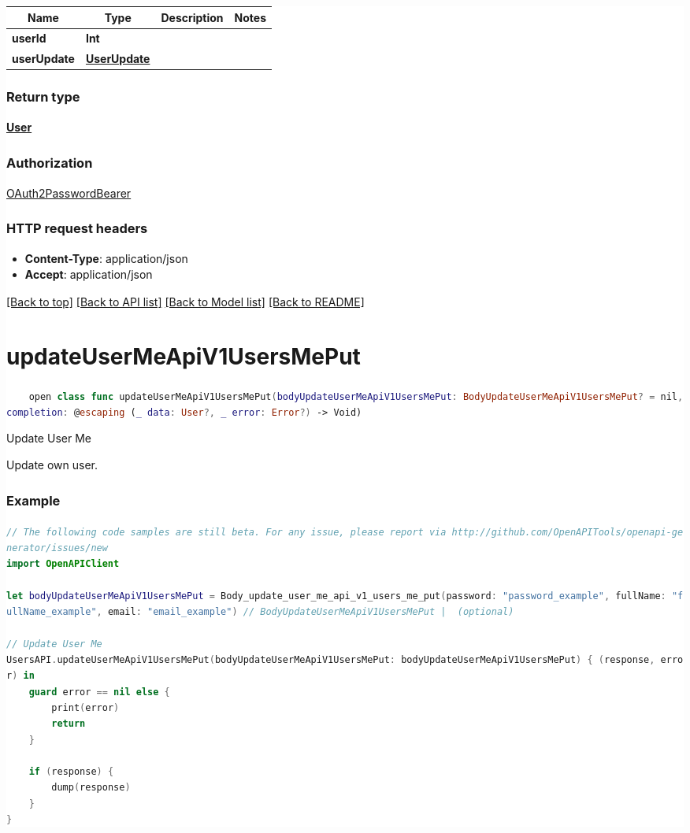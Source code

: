 Name | Type | Description  | Notes
------------- | ------------- | ------------- | -------------
 **userId** | **Int** |  | 
 **userUpdate** | [**UserUpdate**](UserUpdate.md) |  | 

### Return type

[**User**](User.md)

### Authorization

[OAuth2PasswordBearer](../README.md#OAuth2PasswordBearer)

### HTTP request headers

 - **Content-Type**: application/json
 - **Accept**: application/json

[[Back to top]](#) [[Back to API list]](../README.md#documentation-for-api-endpoints) [[Back to Model list]](../README.md#documentation-for-models) [[Back to README]](../README.md)

# **updateUserMeApiV1UsersMePut**
```swift
    open class func updateUserMeApiV1UsersMePut(bodyUpdateUserMeApiV1UsersMePut: BodyUpdateUserMeApiV1UsersMePut? = nil, completion: @escaping (_ data: User?, _ error: Error?) -> Void)
```

Update User Me

Update own user.

### Example
```swift
// The following code samples are still beta. For any issue, please report via http://github.com/OpenAPITools/openapi-generator/issues/new
import OpenAPIClient

let bodyUpdateUserMeApiV1UsersMePut = Body_update_user_me_api_v1_users_me_put(password: "password_example", fullName: "fullName_example", email: "email_example") // BodyUpdateUserMeApiV1UsersMePut |  (optional)

// Update User Me
UsersAPI.updateUserMeApiV1UsersMePut(bodyUpdateUserMeApiV1UsersMePut: bodyUpdateUserMeApiV1UsersMePut) { (response, error) in
    guard error == nil else {
        print(error)
        return
    }

    if (response) {
        dump(response)
    }
}
```
